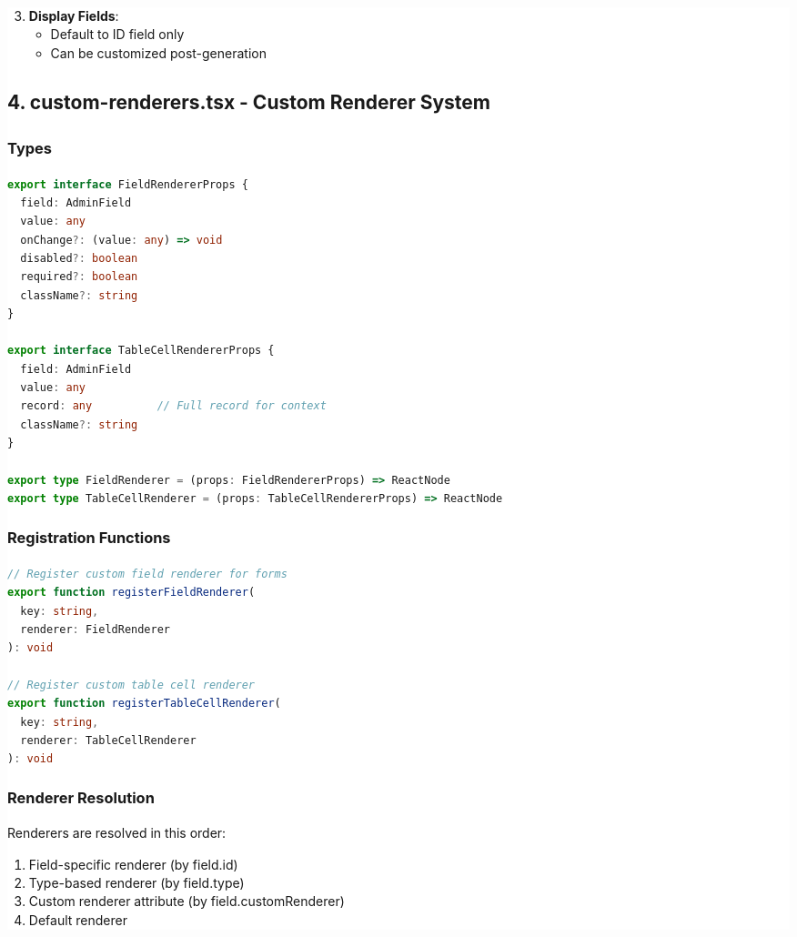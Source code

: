 3. **Display Fields**:
   - Default to ID field only
   - Can be customized post-generation

## 4. custom-renderers.tsx - Custom Renderer System

### Types

```typescript
export interface FieldRendererProps {
  field: AdminField
  value: any
  onChange?: (value: any) => void
  disabled?: boolean
  required?: boolean
  className?: string
}

export interface TableCellRendererProps {
  field: AdminField
  value: any
  record: any          // Full record for context
  className?: string
}

export type FieldRenderer = (props: FieldRendererProps) => ReactNode
export type TableCellRenderer = (props: TableCellRendererProps) => ReactNode
```

### Registration Functions

```typescript
// Register custom field renderer for forms
export function registerFieldRenderer(
  key: string, 
  renderer: FieldRenderer
): void

// Register custom table cell renderer
export function registerTableCellRenderer(
  key: string, 
  renderer: TableCellRenderer
): void
```

### Renderer Resolution

Renderers are resolved in this order:
1. Field-specific renderer (by field.id)
2. Type-based renderer (by field.type)
3. Custom renderer attribute (by field.customRenderer)
4. Default renderer
